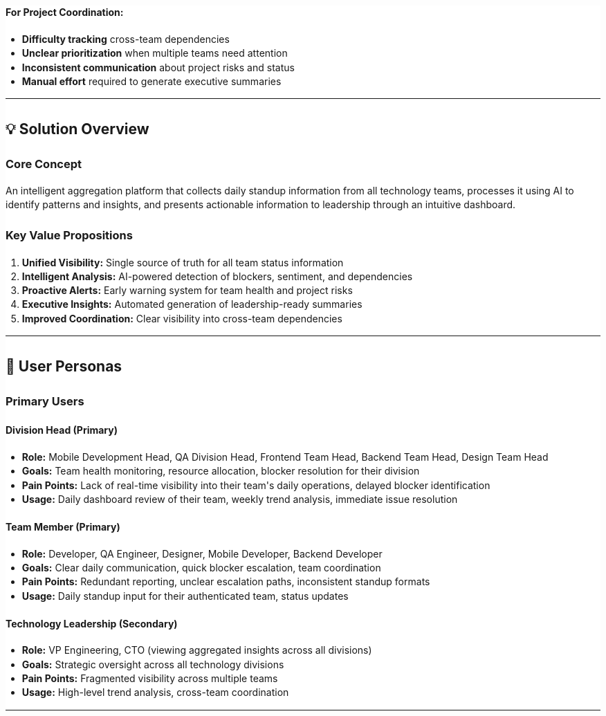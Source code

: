 #### **For Project Coordination:**
- **Difficulty tracking** cross-team dependencies
- **Unclear prioritization** when multiple teams need attention
- **Inconsistent communication** about project risks and status
- **Manual effort** required to generate executive summaries

---

## **💡 Solution Overview**

### **Core Concept**
An intelligent aggregation platform that collects daily standup information from all technology teams, processes it using AI to identify patterns and insights, and presents actionable information to leadership through an intuitive dashboard.

### **Key Value Propositions**
1. **Unified Visibility:** Single source of truth for all team status information
2. **Intelligent Analysis:** AI-powered detection of blockers, sentiment, and dependencies
3. **Proactive Alerts:** Early warning system for team health and project risks
4. **Executive Insights:** Automated generation of leadership-ready summaries
5. **Improved Coordination:** Clear visibility into cross-team dependencies

---

## **👥 User Personas**

### **Primary Users**

#### **Division Head (Primary)**
- **Role:** Mobile Development Head, QA Division Head, Frontend Team Head, Backend Team Head, Design Team Head
- **Goals:** Team health monitoring, resource allocation, blocker resolution for their division
- **Pain Points:** Lack of real-time visibility into their team's daily operations, delayed blocker identification
- **Usage:** Daily dashboard review of their team, weekly trend analysis, immediate issue resolution

#### **Team Member (Primary)**
- **Role:** Developer, QA Engineer, Designer, Mobile Developer, Backend Developer
- **Goals:** Clear daily communication, quick blocker escalation, team coordination
- **Pain Points:** Redundant reporting, unclear escalation paths, inconsistent standup formats
- **Usage:** Daily standup input for their authenticated team, status updates

#### **Technology Leadership (Secondary)**
- **Role:** VP Engineering, CTO (viewing aggregated insights across all divisions)
- **Goals:** Strategic oversight across all technology divisions
- **Pain Points:** Fragmented visibility across multiple teams
- **Usage:** High-level trend analysis, cross-team coordination

---

